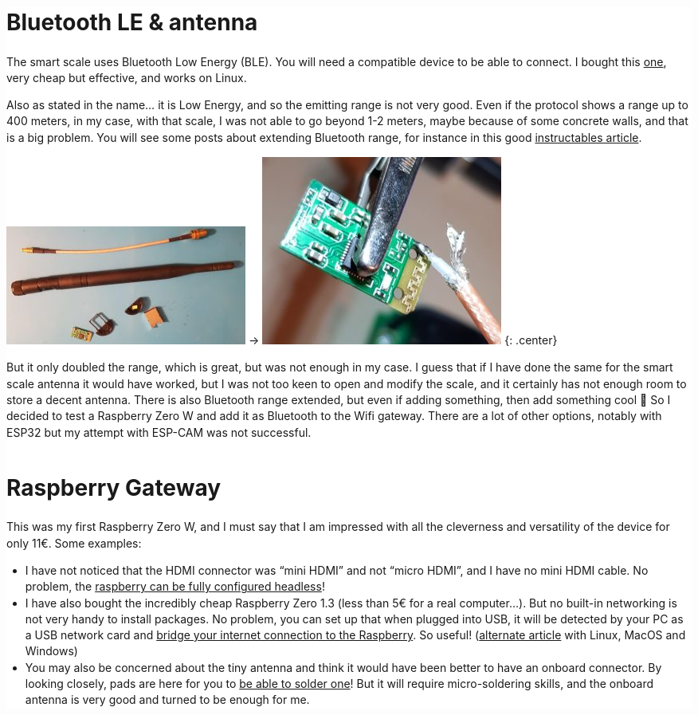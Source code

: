 # <span id="Bluetooth_LE_antenna">Bluetooth LE &amp; antenna</span>

The smart scale uses Bluetooth Low Energy (BLE). You will need a compatible device to be able to connect. I bought this [one](https://fr.aliexpress.com/item/1005001709958629.html?spm=a2g0s.9042311.0.0.27426c37O2IN4i), very cheap but effective, and works on Linux.

Also as stated in the name… it is Low Energy, and so the emitting range is not very good. Even if the protocol shows a range up to 400 meters, in my case, with that scale, I was not able to go beyond 1-2 meters, maybe because of some concrete walls, and that is a big problem. You will see some posts about extending Bluetooth range, for instance in this good [instructables article](https://www.instructables.com/The-most-effective-way-to-increase-Bluetooth-Range/).

![](/files/20210109_191002-300x148.jpg) → ![](/files/20210130_212634-300x235.jpg)
{: .center}

But it only doubled the range, which is great, but was not enough in my case. I guess that if I have done the same for the smart scale antenna it would have worked, but I was not too keen to open and modify the scale, and it certainly has not enough room to store a decent antenna. There is also Bluetooth range extended, but even if adding something, then add something cool 🙂 So I decided to test a Raspberry Zero W and add it as Bluetooth to the Wifi gateway. There are a lot of other options, notably with ESP32 but my attempt with ESP-CAM was not successful.

# <span id="Raspberry_Gateway">Raspberry Gateway</span>

This was my first Raspberry Zero W, and I must say that I am impressed with all the cleverness and versatility of the device for only 11€. Some examples:

- I have not noticed that the HDMI connector was “mini HDMI” and not “micro HDMI”, and I have no mini HDMI cable. No problem, the [raspberry can be fully configured headless](https://desertbot.io/blog/setup-pi-zero-w-headless-wifi)!
- I have also bought the incredibly cheap Raspberry Zero 1.3 (less than 5€ for a real computer…). But no built-in networking is not very handy to install packages. No problem, you can set up that when plugged into USB, it will be detected by your PC as a USB network card and [bridge your internet connection to the Raspberry](https://www.factoryforward.com/pi-zero-w-headless-setup-windows10-rndis-driver-issue-resolved/). So useful! ([alternate article](https://learn.adafruit.com/turning-your-raspberry-pi-zero-into-a-usb-gadget/ethernet-gadget) with Linux, MacOS and Windows)
- You may also be concerned about the tiny antenna and think it would have been better to have an onboard connector. By looking closely, pads are here for you to [be able to solder one](https://hackaday.com/2017/03/07/adding-an-external-antenna-to-the-raspberry-pi-zero-w/)! But it will require micro-soldering skills, and the onboard antenna is very good and turned to be enough for me.
